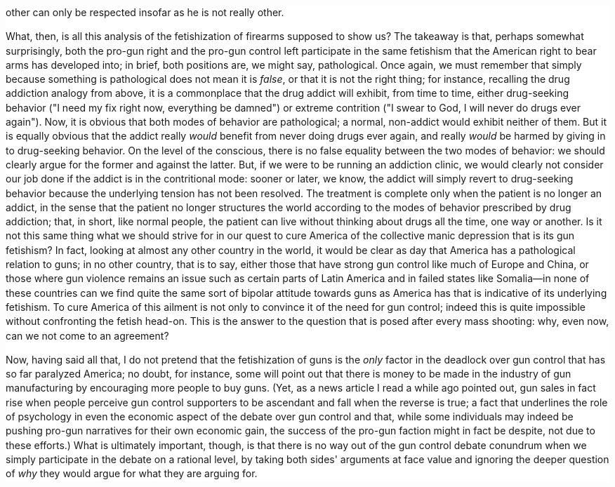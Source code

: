 other can only be respected insofar as he is not really other.

What, then, is all this analysis of the fetishization of firearms supposed to show us? The takeaway
is that, perhaps somewhat surprisingly, both the pro-gun right and the pro-gun control left
participate in the same fetishism that the American right to bear arms has developed into; in brief,
both positions are, we might say, pathological. Once again, we must remember that simply because
something is pathological does not mean it is *false*, or that it is not the right thing; for
instance, recalling the drug addiction analogy from above, it is a commonplace that the drug addict
will exhibit, from time to time, either drug-seeking behavior ("I need my fix right now, everything
be damned") or extreme contrition ("I swear to God, I will never do drugs ever again"). Now, it is
obvious that both modes of behavior are pathological; a normal, non-addict would exhibit neither of
them. But it is equally obvious that the addict really *would* benefit from never doing drugs ever
again, and really *would* be harmed by giving in to drug-seeking behavior. On the level of the
conscious, there is no false equality between the two modes of behavior: we should clearly argue for
the former and against the latter. But, if we were to be running an addiction clinic, we would
clearly not consider our job done if the addict is in the contritional mode: sooner or later, we
know, the addict will simply revert to drug-seeking behavior because the underlying tension has not
been resolved. The treatment is complete only when the patient is no longer an addict, in the sense
that the patient no longer structures the world according to the modes of behavior prescribed by
drug addiction; that, in short, like normal people, the patient can live without thinking about
drugs all the time, one way or another. Is it not this same thing what we should strive for in our
quest to cure America of the collective manic depression that is its gun fetishism? In fact, looking
at almost any other country in the world, it would be clear as day that America has a pathological
relation to guns; in no other country, that is to say, either those that have strong gun control
like much of Europe and China, or those where gun violence remains an issue such as certain parts of
Latin America and in failed states like Somalia—in none of these countries can we find quite the
same sort of bipolar attitude towards guns as America has that is indicative of its underlying
fetishism. To cure America of this ailment is not only to convince it of the need for gun control;
indeed this is quite impossible without confronting the fetish head-on. This is the answer to the
question that is posed after every mass shooting: why, even now, can we not come to an agreement?

Now, having said all that, I do not pretend that the fetishization of guns is the *only* factor in
the deadlock over gun control that has so far paralyzed America; no doubt, for instance, some will
point out that there is money to be made in the industry of gun manufacturing by encouraging more
people to buy guns. (Yet, as a news article I read a while ago pointed out, gun sales in fact rise
when people perceive gun control supporters to be ascendant and fall when the reverse is true;
a fact that underlines the role of psychology in even the economic aspect of the debate over gun
control and that, while some individuals may indeed be pushing pro-gun narratives for their own
economic gain, the success of the pro-gun faction might in fact be despite, not due to these
efforts.) What is ultimately important, though, is that there is no way out of the gun control
debate conundrum when we simply participate in the debate on a rational level, by taking both sides'
arguments at face value and ignoring the deeper question of *why* they would argue for what they are
arguing for.
